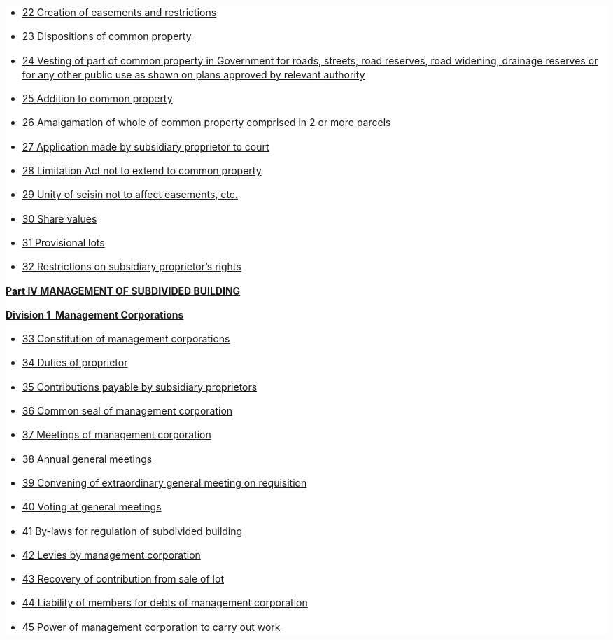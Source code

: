 - [22 Creation of easements and restrictions](#Creation-of-easements-and-restrictions)

- [23 Dispositions of common property](#Dispositions-of-common-property)

- [24 Vesting of part of common property in Government for roads, streets, road reserves, road widening, drainage reserves or for any other public use as shown on plans approved by relevant authority](#Vesting-of-part-of-common-property-in-Government-for-roads-streets-road-reserves-road-widening-drainage-reserves-or-for-any-other-public-use-as-shown-on-plans-approved-by-relevant-authority)

- [25 Addition to common property](#Addition-to-common-property)

- [26 Amalgamation of whole of common property comprised in 2 or more parcels](#Amalgamation-of-whole-of-common-property-comprised-in-2-or-more-parcels)

- [27 Application made by subsidiary proprietor to court](#Application-made-by-subsidiary-proprietor-to-court)

- [28 Limitation Act not to extend to common property](#Limitation-Act-not-to-extend-to-common-property)

- [29 Unity of seisin not to affect easements, etc.](#Unity-of-seisin-not-to-affect-easements-etc)

- [30 Share values](#Share-values)

- [31 Provisional lots](#Provisional-lots)

- [32 Restrictions on subsidiary proprietor’s rights](#Restrictions-on-subsidiary-proprietor’s-rights)

[**Part IV MANAGEMENT OF SUBDIVIDED BUILDING**](#Part-IV)

[**Division 1  Management Corporations**](#Division-1--Management-Corporations)

- [33 Constitution of management corporations](#Constitution-of-management-corporations)

- [34 Duties of proprietor](#Duties-of-proprietor)

- [35 Contributions payable by subsidiary proprietors](#Contributions-payable-by-subsidiary-proprietors)

- [36 Common seal of management corporation](#Common-seal-of-management-corporation)

- [37 Meetings of management corporation](#Meetings-of-management-corporation)

- [38 Annual general meetings](#Annual-general-meetings)

- [39 Convening of extraordinary general meeting on requisition](#Convening-of-extraordinary-general-meeting-on-requisition)

- [40 Voting at general meetings](#Voting-at-general-meetings)

- [41 By-laws for regulation of subdivided building](#By-laws-for-regulation-of-subdivided-building)

- [42 Levies by management corporation](#Levies-by-management-corporation)

- [43 Recovery of contribution from sale of lot](#Recovery-of-contribution-from-sale-of-lot)

- [44 Liability of members for debts of management corporation](#Liability-of-members-for-debts-of-management-corporation)

- [45 Power of management corporation to carry out work](#Power-of-management-corporation-to-carry-out-work)
